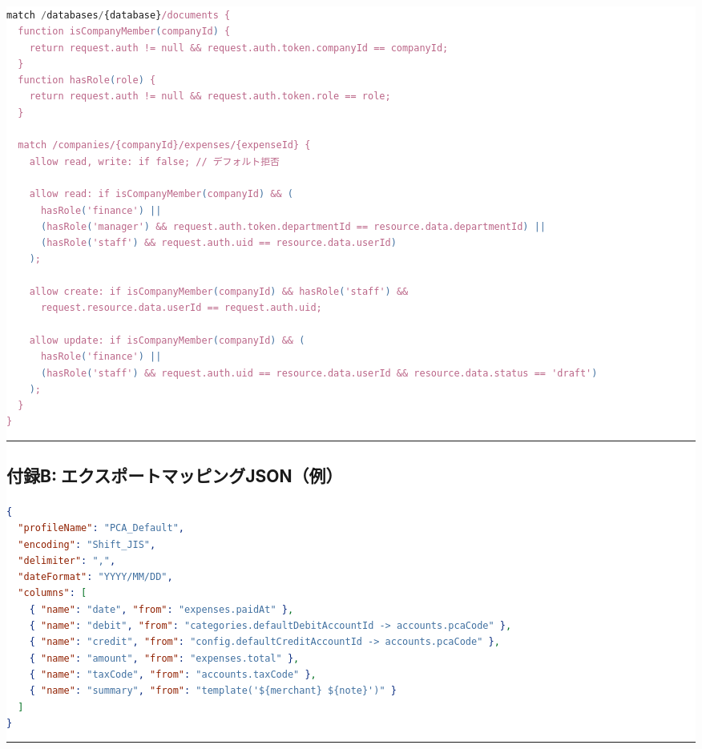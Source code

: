 ```js
match /databases/{database}/documents {
  function isCompanyMember(companyId) {
    return request.auth != null && request.auth.token.companyId == companyId;
  }
  function hasRole(role) {
    return request.auth != null && request.auth.token.role == role;
  }

  match /companies/{companyId}/expenses/{expenseId} {
    allow read, write: if false; // デフォルト拒否

    allow read: if isCompanyMember(companyId) && (
      hasRole('finance') ||
      (hasRole('manager') && request.auth.token.departmentId == resource.data.departmentId) ||
      (hasRole('staff') && request.auth.uid == resource.data.userId)
    );

    allow create: if isCompanyMember(companyId) && hasRole('staff') &&
      request.resource.data.userId == request.auth.uid;

    allow update: if isCompanyMember(companyId) && (
      hasRole('finance') ||
      (hasRole('staff') && request.auth.uid == resource.data.userId && resource.data.status == 'draft')
    );
  }
}
```

---

## 付録B: エクスポートマッピングJSON（例）

```json
{
  "profileName": "PCA_Default",
  "encoding": "Shift_JIS",
  "delimiter": ",",
  "dateFormat": "YYYY/MM/DD",
  "columns": [
    { "name": "date", "from": "expenses.paidAt" },
    { "name": "debit", "from": "categories.defaultDebitAccountId -> accounts.pcaCode" },
    { "name": "credit", "from": "config.defaultCreditAccountId -> accounts.pcaCode" },
    { "name": "amount", "from": "expenses.total" },
    { "name": "taxCode", "from": "accounts.taxCode" },
    { "name": "summary", "from": "template('${merchant} ${note}')" }
  ]
}
```

---
